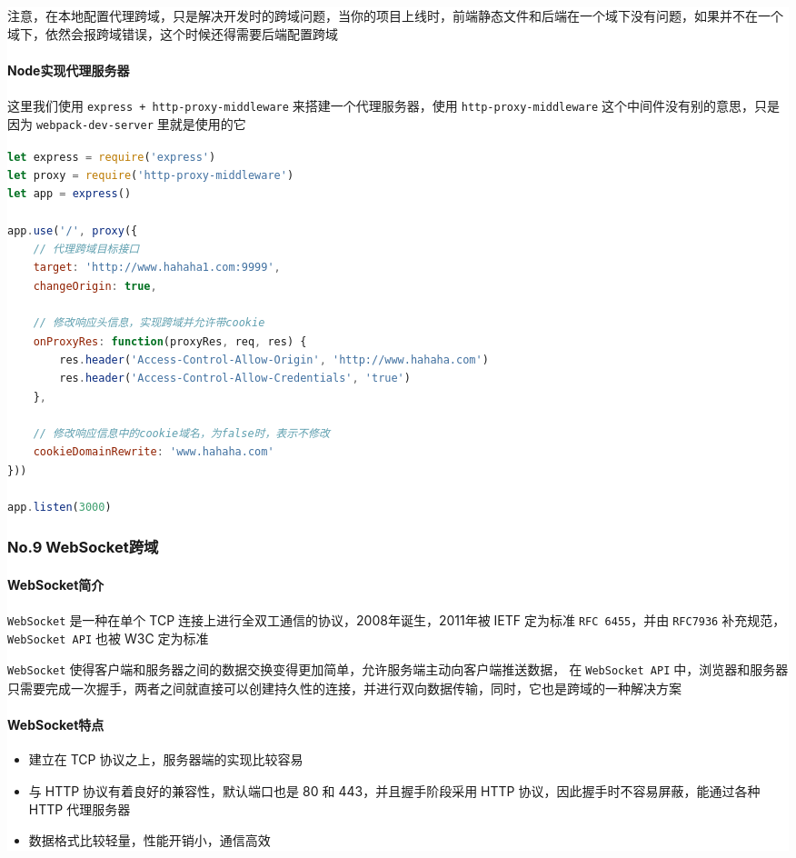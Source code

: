 ```js
```

注意，在本地配置代理跨域，只是解决开发时的跨域问题，当你的项目上线时，前端静态文件和后端在一个域下没有问题，如果并不在一个域下，依然会报跨域错误，这个时候还得需要后端配置跨域



#### Node实现代理服务器

这里我们使用 `express + http-proxy-middleware` 来搭建一个代理服务器，使用 `http-proxy-middleware` 这个中间件没有别的意思，只是因为 `webpack-dev-server` 里就是使用的它

```js
let express = require('express')
let proxy = require('http-proxy-middleware')
let app = express()

app.use('/', proxy({
    // 代理跨域目标接口
    target: 'http://www.hahaha1.com:9999',
    changeOrigin: true,

    // 修改响应头信息，实现跨域并允许带cookie
    onProxyRes: function(proxyRes, req, res) {
        res.header('Access-Control-Allow-Origin', 'http://www.hahaha.com')
        res.header('Access-Control-Allow-Credentials', 'true')
    },

    // 修改响应信息中的cookie域名，为false时，表示不修改
    cookieDomainRewrite: 'www.hahaha.com'
}))

app.listen(3000)
```





### No.9 WebSocket跨域

#### WebSocket简介

`WebSocket` 是一种在单个 TCP 连接上进行全双工通信的协议，2008年诞生，2011年被 IETF 定为标准 `RFC 6455`，并由 `RFC7936` 补充规范，`WebSocket API` 也被 W3C 定为标准

`WebSocket` 使得客户端和服务器之间的数据交换变得更加简单，允许服务端主动向客户端推送数据， 在 `WebSocket API` 中，浏览器和服务器只需要完成一次握手，两者之间就直接可以创建持久性的连接，并进行双向数据传输，同时，它也是跨域的一种解决方案



#### WebSocket特点

- 建立在 TCP 协议之上，服务器端的实现比较容易

- 与 HTTP 协议有着良好的兼容性，默认端口也是 80 和 443，并且握手阶段采用 HTTP 协议，因此握手时不容易屏蔽，能通过各种 HTTP 代理服务器

- 数据格式比较轻量，性能开销小，通信高效
